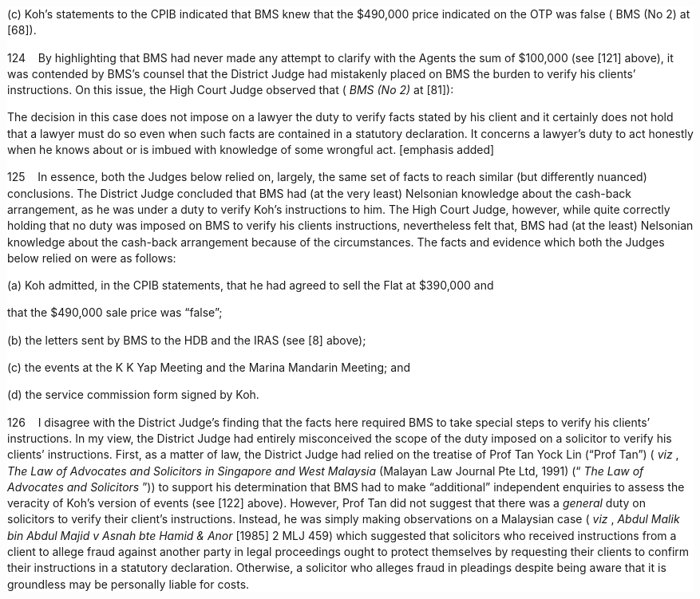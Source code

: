  (c) Koh’s statements to the CPIB indicated that BMS knew that the $490,000 price indicated on the OTP was false ( BMS (No 2) at [68]). 

124    By highlighting that BMS had never made any attempt to clarify with the Agents the sum of $100,000 (see [121] above), it was contended by BMS’s counsel that the District Judge had mistakenly placed on BMS the burden to verify his clients’ instructions. On this issue, the High Court Judge observed that ( _BMS (No 2)_ at [81]): 

 The decision in this case does not impose on a lawyer the duty to verify facts stated by his client and it certainly does not hold that a lawyer must do so even when such facts are contained in a statutory declaration. It concerns a lawyer’s duty to act honestly when he knows about or is imbued with knowledge of some wrongful act. [emphasis added] 

125    In essence, both the Judges below relied on, largely, the same set of facts to reach similar (but differently nuanced) conclusions. The District Judge concluded that BMS had (at the very least) Nelsonian knowledge about the cash-back arrangement, as he was under a duty to verify Koh’s instructions to him. The High Court Judge, however, while quite correctly holding that no duty was imposed on BMS to verify his clients instructions, nevertheless felt that, BMS had (at the least) Nelsonian knowledge about the cash-back arrangement because of the circumstances. The facts and evidence which both the Judges below relied on were as follows: 

 (a) Koh admitted, in the CPIB statements, that he had agreed to sell the Flat at $390,000 and 


 that the $490,000 sale price was “false”; 

 (b) the letters sent by BMS to the HDB and the IRAS (see [8] above); 

 (c) the events at the K K Yap Meeting and the Marina Mandarin Meeting; and 

 (d) the service commission form signed by Koh. 

126    I disagree with the District Judge’s finding that the facts here required BMS to take special steps to verify his clients’ instructions. In my view, the District Judge had entirely misconceived the scope of the duty imposed on a solicitor to verify his clients’ instructions. First, as a matter of law, the District Judge had relied on the treatise of Prof Tan Yock Lin (“Prof Tan”) ( _viz_ , _The Law of Advocates and Solicitors in Singapore and West Malaysia_ (Malayan Law Journal Pte Ltd, 1991) (“ _The Law of Advocates and Solicitors_ ”)) to support his determination that BMS had to make “additional” independent enquiries to assess the veracity of Koh’s version of events (see [122] above). However, Prof Tan did not suggest that there was a _general_ duty on solicitors to verify their client’s instructions. Instead, he was simply making observations on a Malaysian case ( _viz_ , _Abdul Malik bin Abdul Majid v Asnah bte Hamid & Anor_ [1985] 2 MLJ 459) which suggested that solicitors who received instructions from a client to allege fraud against another party in legal proceedings ought to protect themselves by requesting their clients to confirm their instructions in a statutory declaration. Otherwise, a solicitor who alleges fraud in pleadings despite being aware that it is groundless may be personally liable for costs. 

